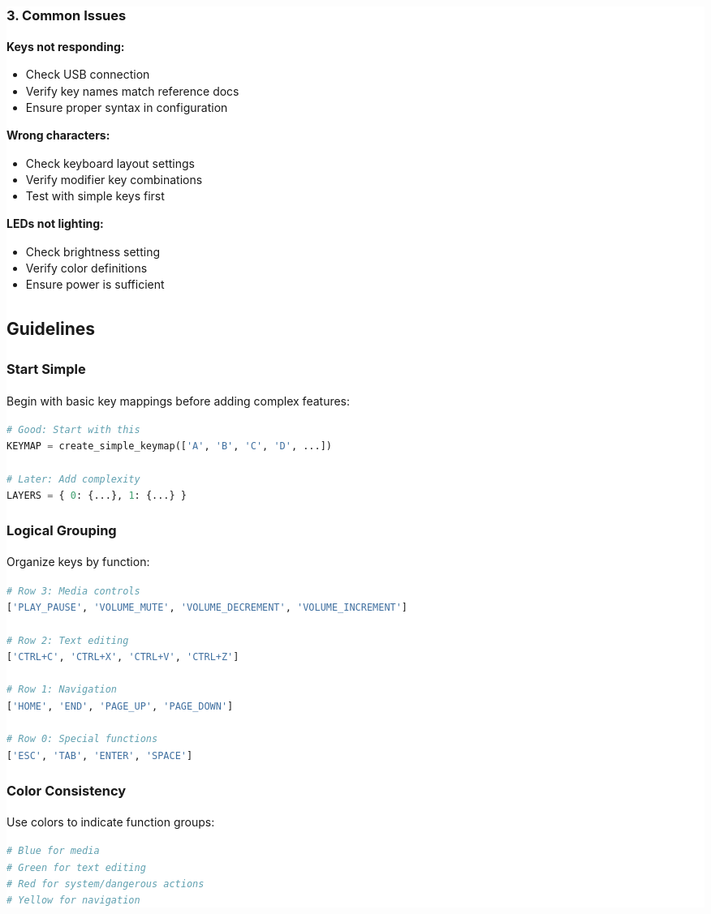 ### 3. Common Issues

**Keys not responding:**
- Check USB connection
- Verify key names match reference docs
- Ensure proper syntax in configuration

**Wrong characters:**
- Check keyboard layout settings
- Verify modifier key combinations
- Test with simple keys first

**LEDs not lighting:**
- Check brightness setting
- Verify color definitions
- Ensure power is sufficient

## Guidelines

### Start Simple

Begin with basic key mappings before adding complex features:

```python
# Good: Start with this
KEYMAP = create_simple_keymap(['A', 'B', 'C', 'D', ...])

# Later: Add complexity
LAYERS = { 0: {...}, 1: {...} }
```

### Logical Grouping

Organize keys by function:

```python
# Row 3: Media controls
['PLAY_PAUSE', 'VOLUME_MUTE', 'VOLUME_DECREMENT', 'VOLUME_INCREMENT']

# Row 2: Text editing
['CTRL+C', 'CTRL+X', 'CTRL+V', 'CTRL+Z']

# Row 1: Navigation
['HOME', 'END', 'PAGE_UP', 'PAGE_DOWN']

# Row 0: Special functions
['ESC', 'TAB', 'ENTER', 'SPACE']
```

### Color Consistency

Use colors to indicate function groups:

```python
# Blue for media
# Green for text editing  
# Red for system/dangerous actions
# Yellow for navigation
```
